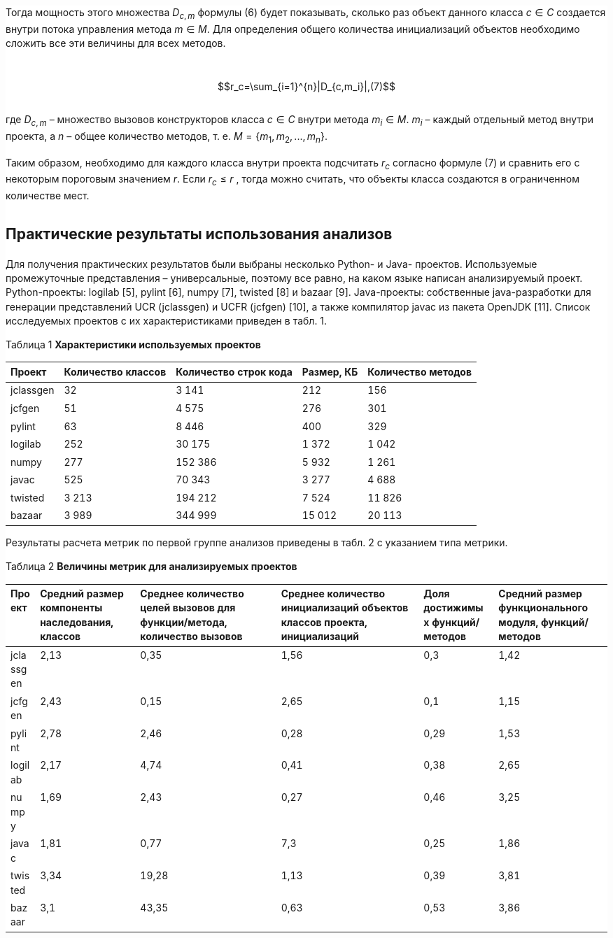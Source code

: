 Тогда мощность этого множества $D_{c,m}$ формулы (6) будет показывать, сколько раз объект данного класса $c\in C$ создается внутри потока управления метода $m\in M$. Для определения общего количества инициализаций объектов необходимо сложить все эти величины для всех методов.

&nbsp;
$$r_c=\sum_{i=1}^{n}|D_{c,m_i}|,(7)$$
&nbsp;  
где $D_{c,m}$ – множество вызовов конструкторов класса $c\in C$ внутри метода $m_i\in M$. $m_i$ – каждый отдельный метод внутри проекта, а $n$ – общее количество методов, т. е. $M = \left\{m_1,m_2,...,m_n \right\}.$

Таким образом, необходимо для каждого класса внутри проекта подсчитать  $r_c$ согласно формуле (7) и сравнить его с некоторым пороговым значением $r$. Если $r_c \leq r$ , тогда можно считать, что объекты класса создаются в ограниченном количестве мест.

## Практические результаты использования анализов

Для получения практических результатов были выбраны несколько Python- и Java- проектов. Используемые промежуточные представления – универсальные, поэтому все равно, на каком языке написан анализируемый проект. Python-проекты: logilab [5], pylint [6], numpy [7], twisted [8] и bazaar [9]. Java-проекты: собственные java-разработки для генерации представлений UCR (jclassgen) и UCFR (jcfgen) [10], а также компилятор javac из пакета OpenJDK [11]. Список исследуемых проектов с их характеристиками приведен в табл. 1.

Таблица 1 **Характеристики используемых проектов**

| Проект    | Количество классов | Количество строк кода | Размер, КБ | Количество методов |
| :-------- | :----------------- | :-------------------- | :--------- | :----------------- |
| jclassgen | 32                 | 3 141                 | 212        | 156                |
| jcfgen    | 51                 | 4 575                 | 276        | 301                |
| pylint    | 63                 | 8 446                 | 400        | 329                |
| logilab   | 252                | 30 175                | 1 372      | 1 042              |
| numpy     | 277                | 152 386               | 5 932      | 1 261              |
| javac     | 525                | 70 343                | 3 277      | 4 688              |
| twisted   | 3 213              | 194 212               | 7 524      | 11 826             |
| bazaar    | 3 989              | 344 999               | 15 012     | 20 113             |

Результаты расчета метрик по первой группе анализов приведены в табл. 2 с указанием типа метрики.

Таблица 2 **Величины метрик для анализируемых проектов**

| Проект    | Средний размер компоненты наследования, классов | Среднее количество целей вызовов для функции/метода, количество вызовов | Среднее количество инициализаций объектов классов проекта, инициализаций | Доля достижимых функций/методов | Средний размер функционального модуля, функций/методов |
| :-------- | :---------------------------------------------- | :---------------------------------------------------------------------- | :------------------------------------------------------------------------- | :------------------------------ | :----------------------------------------------------- |
| jclassgen | 2,13                                            | 0,35                                                                    | 1,56                                                                       | 0,3                             | 1,42                                                   |
| jcfgen    | 2,43                                            | 0,15                                                                    | 2,65                                                                       | 0,1                             | 1,15                                                   |
| pylint    | 2,78                                            | 2,46                                                                    | 0,28                                                                       | 0,29                            | 1,53                                                   |
| logilab   | 2,17                                            | 4,74                                                                    | 0,41                                                                       | 0,38                            | 2,65                                                   |
| numpy     | 1,69                                            | 2,43                                                                    | 0,27                                                                       | 0,46                            | 3,25                                                   |
| javac     | 1,81                                            | 0,77                                                                    | 7,3                                                                        | 0,25                            | 1,86                                                   |
| twisted   | 3,34                                            | 19,28                                                                   | 1,13                                                                       | 0,39                            | 3,81                                                   |
| bazaar    | 3,1                                             | 43,35                                                                   | 0,63                                                                       | 0,53                            | 3,86                                                   |
